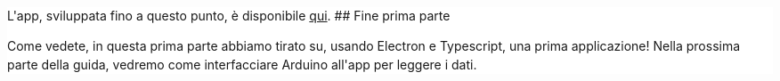 L'app, sviluppata fino a questo punto, è disponibile [qui](https://github.com/ludusrusso/electron-arduino/tree/5fc13acf71c0c7b9744ca9e7660f5d91cdcb59ab).
## Fine prima parte

Come vedete, in questa prima parte abbiamo tirato su, usando Electron e Typescript, una prima applicazione! Nella prossima parte della guida, vedremo come interfacciare Arduino all'app per leggere i dati.
